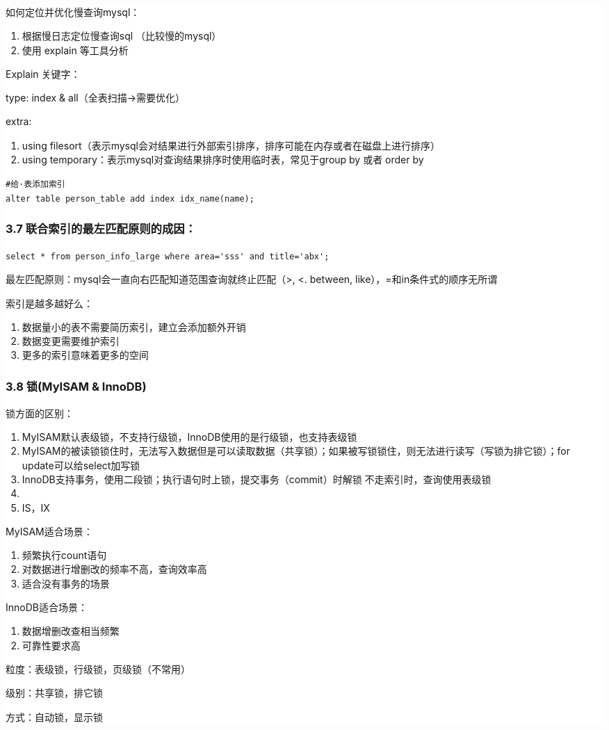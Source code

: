 如何定位并优化慢查询mysql：

1. 根据慢日志定位慢查询sql （比较慢的mysql）
2. 使用 explain 等工具分析

Explain 关键字： 

type: index & all（全表扫描->需要优化）

extra: 

1. using filesort（表示mysql会对结果进行外部索引排序，排序可能在内存或者在磁盘上进行排序）
2. using temporary：表示mysql对查询结果排序时使用临时表，常见于group by 或者 order by

```mysql
#给·表添加索引
alter table person_table add index idx_name(name);
```

### 3.7 联合索引的最左匹配原则的成因：

```mysql
select * from person_info_large where area='sss' and title='abx';
```

最左匹配原则：mysql会一直向右匹配知道范围查询就终止匹配（>, <. between, like），=和in条件式的顺序无所谓

索引是越多越好么：

1. 数据量小的表不需要简历索引，建立会添加额外开销
2. 数据变更需要维护索引
3. 更多的索引意味着更多的空间

### 3.8 锁(MyISAM & InnoDB)

锁方面的区别：

1. MyISAM默认表级锁，不支持行级锁，InnoDB使用的是行级锁，也支持表级锁
2. MyISAM的被读锁锁住时，无法写入数据但是可以读取数据（共享锁）；如果被写锁锁住，则无法进行读写（写锁为排它锁）；for update可以给select加写锁
3. InnoDB支持事务，使用二段锁；执行语句时上锁，提交事务（commit）时解锁 不走索引时，查询使用表级锁
4. 
5. IS，IX

MyISAM适合场景：

1. 频繁执行count语句
2. 对数据进行增删改的频率不高，查询效率高
3. 适合没有事务的场景

InnoDB适合场景：

1. 数据增删改查相当频繁
2. 可靠性要求高

粒度：表级锁，行级锁，页级锁（不常用）

级别：共享锁，排它锁

方式：自动锁，显示锁
